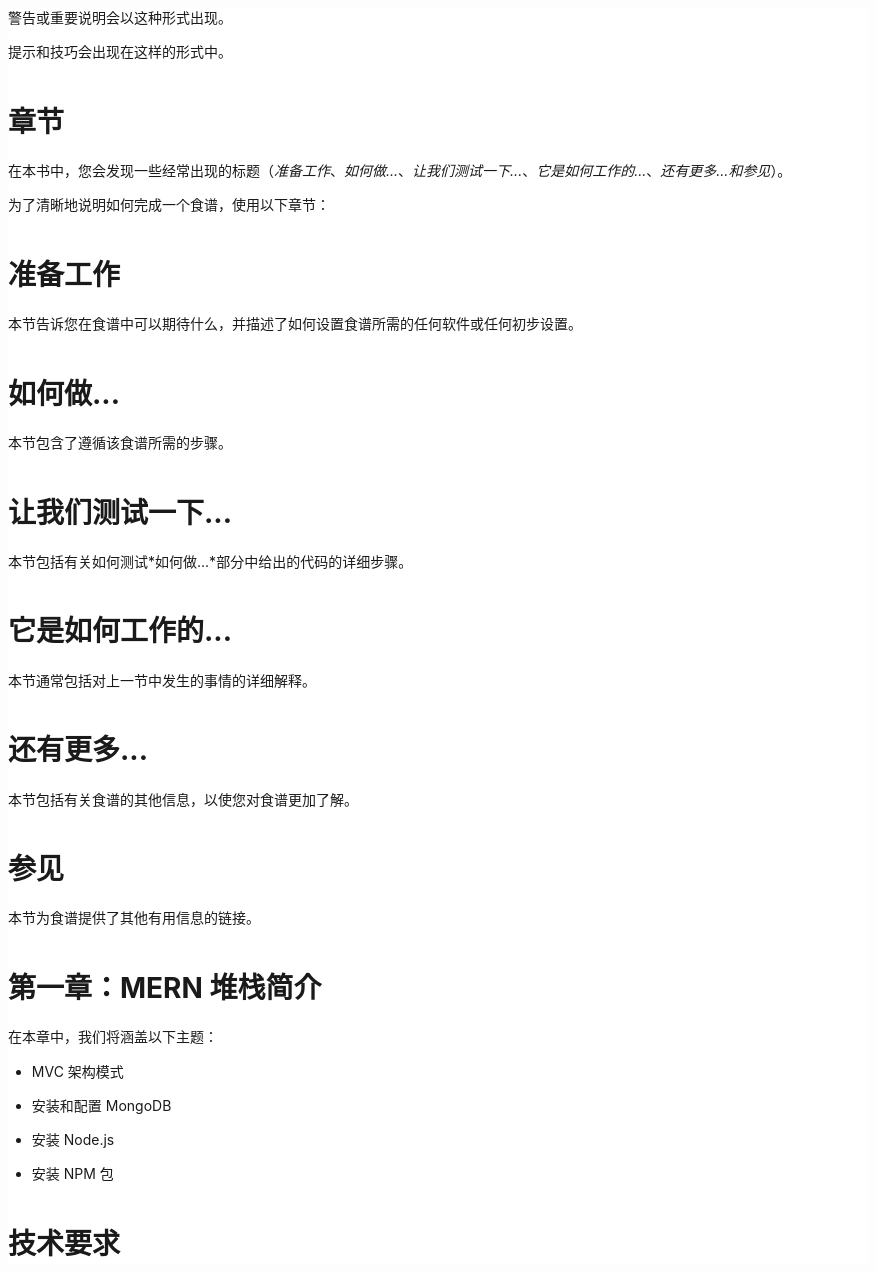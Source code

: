 警告或重要说明会以这种形式出现。

提示和技巧会出现在这样的形式中。

# 章节

在本书中，您会发现一些经常出现的标题（*准备工作*、*如何做...*、*让我们测试一下...*、*它是如何工作的...*、*还有更多...*和*参见*）。

为了清晰地说明如何完成一个食谱，使用以下章节：

# 准备工作

本节告诉您在食谱中可以期待什么，并描述了如何设置食谱所需的任何软件或任何初步设置。

# 如何做...

本节包含了遵循该食谱所需的步骤。

# 让我们测试一下...

本节包括有关如何测试*如何做...*部分中给出的代码的详细步骤。

# 它是如何工作的...

本节通常包括对上一节中发生的事情的详细解释。

# 还有更多...

本节包括有关食谱的其他信息，以使您对食谱更加了解。

# 参见

本节为食谱提供了其他有用信息的链接。


# 第一章：MERN 堆栈简介

在本章中，我们将涵盖以下主题：

+   MVC 架构模式

+   安装和配置 MongoDB

+   安装 Node.js

+   安装 NPM 包

# 技术要求
